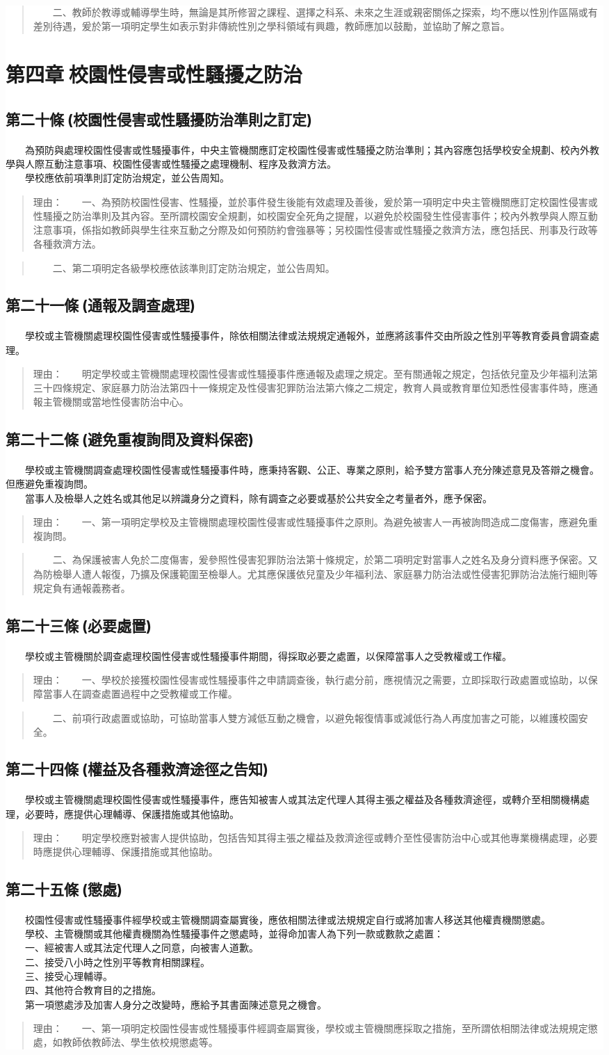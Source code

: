> 　　二、教師於教導或輔導學生時，無論是其所修習之課程、選擇之科系、未來之生涯或親密關係之探索，均不應以性別作區隔或有差別待遇，爰於第一項明定學生如表示對非傳統性別之學科領域有興趣，教師應加以鼓勵，並協助了解之意旨。



第四章  校園性侵害或性騷擾之防治
================================
第二十條 (校園性侵害或性騷擾防治準則之訂定)
-------------------------------------------
　　為預防與處理校園性侵害或性騷擾事件，中央主管機關應訂定校園性侵害或性騷擾之防治準則；其內容應包括學校安全規劃、校內外教學與人際互動注意事項、校園性侵害或性騷擾之處理機制、程序及救濟方法。  
　　學校應依前項準則訂定防治規定，並公告周知。  
> 理由：　　一、為預防校園性侵害、性騷擾，並於事件發生後能有效處理及善後，爰於第一項明定中央主管機關應訂定校園性侵害或性騷擾之防治準則及其內容。至所謂校園安全規劃，如校園安全死角之提醒，以避免於校園發生性侵害事件；校內外教學與人際互動注意事項，係指如教師與學生往來互動之分際及如何預防約會強暴等；另校園性侵害或性騷擾之救濟方法，應包括民、刑事及行政等各種救濟方法。

> 　　二、第二項明定各級學校應依該準則訂定防治規定，並公告周知。



第二十一條 (通報及調查處理)
---------------------------
　　學校或主管機關處理校園性侵害或性騷擾事件，除依相關法律或法規規定通報外，並應將該事件交由所設之性別平等教育委員會調查處理。  
> 理由：　　明定學校或主管機關處理校園性侵害或性騷擾事件應通報及處理之規定。至有關通報之規定，包括依兒童及少年福利法第三十四條規定、家庭暴力防治法第四十一條規定及性侵害犯罪防治法第六條之二規定，教育人員或教育單位知悉性侵害事件時，應通報主管機關或當地性侵害防治中心。



第二十二條 (避免重複詢問及資料保密)
-----------------------------------
　　學校或主管機關調查處理校園性侵害或性騷擾事件時，應秉持客觀、公正、專業之原則，給予雙方當事人充分陳述意見及答辯之機會。但應避免重複詢問。  
　　當事人及檢舉人之姓名或其他足以辨識身分之資料，除有調查之必要或基於公共安全之考量者外，應予保密。  
> 理由：　　一、第一項明定學校及主管機關處理校園性侵害或性騷擾事件之原則。為避免被害人一再被詢問造成二度傷害，應避免重複詢問。

> 　　二、為保護被害人免於二度傷害，爰參照性侵害犯罪防治法第十條規定，於第二項明定對當事人之姓名及身分資料應予保密。又為防檢舉人遭人報復，乃擴及保護範圍至檢舉人。尤其應保護依兒童及少年福利法、家庭暴力防治法或性侵害犯罪防治法施行細則等規定負有通報義務者。



第二十三條 (必要處置)
---------------------
　　學校或主管機關於調查處理校園性侵害或性騷擾事件期間，得採取必要之處置，以保障當事人之受教權或工作權。  
> 理由：　　一、學校於接獲校園性侵害或性騷擾事件之申請調查後，執行處分前，應視情況之需要，立即採取行政處置或協助，以保障當事人在調查處置過程中之受教權或工作權。

> 　　二、前項行政處置或協助，可協助當事人雙方減低互動之機會，以避免報復情事或減低行為人再度加害之可能，以維護校園安全。



第二十四條 (權益及各種救濟途徑之告知)
-------------------------------------
　　學校或主管機關處理校園性侵害或性騷擾事件，應告知被害人或其法定代理人其得主張之權益及各種救濟途徑，或轉介至相關機構處理，必要時，應提供心理輔導、保護措施或其他協助。  
> 理由：　　明定學校應對被害人提供協助，包括告知其得主張之權益及救濟途徑或轉介至性侵害防治中心或其他專業機構處理，必要時應提供心理輔導、保護措施或其他協助。



第二十五條 (懲處)
-----------------
　　校園性侵害或性騷擾事件經學校或主管機關調查屬實後，應依相關法律或法規規定自行或將加害人移送其他權責機關懲處。  
　　學校、主管機關或其他權責機關為性騷擾事件之懲處時，並得命加害人為下列一款或數款之處置：  
　　一、經被害人或其法定代理人之同意，向被害人道歉。  
　　二、接受八小時之性別平等教育相關課程。  
　　三、接受心理輔導。  
　　四、其他符合教育目的之措施。  
　　第一項懲處涉及加害人身分之改變時，應給予其書面陳述意見之機會。  
> 理由：　　一、第一項明定校園性侵害或性騷擾事件經調查屬實後，學校或主管機關應採取之措施，至所謂依相關法律或法規規定懲處，如教師依教師法、學生依校規懲處等。
